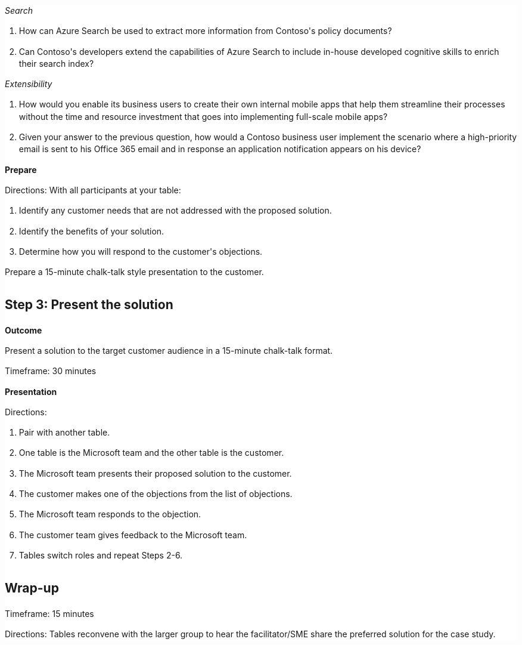 *Search*

1. How can Azure Search be used to extract more information from Contoso's policy documents?

2. Can Contoso's developers extend the capabilities of Azure Search to include in-house developed cognitive skills to enrich their search index?

*Extensibility*

1. How would you enable its business users to create their own internal mobile apps that help them streamline their processes without the time and resource investment that goes into implementing full-scale mobile apps?

2. Given your answer to the previous question, how would a Contoso business user implement the scenario where a high-priority email is sent to his Office 365 email and in response an application notification appears on his device?

**Prepare**

Directions: With all participants at your table:

1. Identify any customer needs that are not addressed with the proposed solution.

2. Identify the benefits of your solution.

3. Determine how you will respond to the customer's objections.

Prepare a 15-minute chalk-talk style presentation to the customer.

## Step 3: Present the solution

**Outcome**

Present a solution to the target customer audience in a 15-minute chalk-talk format.

Timeframe: 30 minutes

**Presentation**

Directions:

1. Pair with another table.

2. One table is the Microsoft team and the other table is the customer.

3. The Microsoft team presents their proposed solution to the customer.

4. The customer makes one of the objections from the list of objections.

5. The Microsoft team responds to the objection.

6. The customer team gives feedback to the Microsoft team.

7. Tables switch roles and repeat Steps 2-6.

## Wrap-up

Timeframe: 15 minutes

Directions: Tables reconvene with the larger group to hear the facilitator/SME share the preferred solution for the case study.
